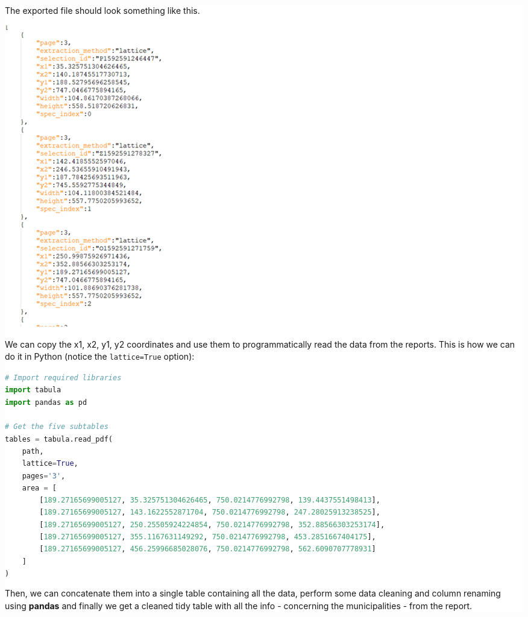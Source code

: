 The exported file should look something like this.

![Dimensions extracted using Tabula](img/7_tabula_dimensions_export.png)

We can copy the x1, x2, y1, y2 coordinates and use them to programmatically read the data from the reports. This is how we can do it in Python (notice the `lattice=True` option):

```python
# Import required libraries
import tabula
import pandas as pd

# Get the five subtables
tables = tabula.read_pdf(
    path,
    lattice=True,
    pages='3',
    area = [
        [189.27165699005127, 35.325751304626465, 750.0214776992798, 139.4437551498413],
        [189.27165699005127, 143.1622552871704, 750.0214776992798, 247.28025913238525],
        [189.27165699005127, 250.25505924224854, 750.0214776992798, 352.88566303253174],
        [189.27165699005127, 355.1167631149292, 750.0214776992798, 453.2851667404175],
        [189.27165699005127, 456.25996685028076, 750.0214776992798, 562.6090707778931]
    ]
)
```

Then, we can concatenate them into a single table containing all the data, perform some data cleaning and column renaming using **pandas** and finally we get a cleaned tidy table with all the info - concerning the municipalities - from the report.
